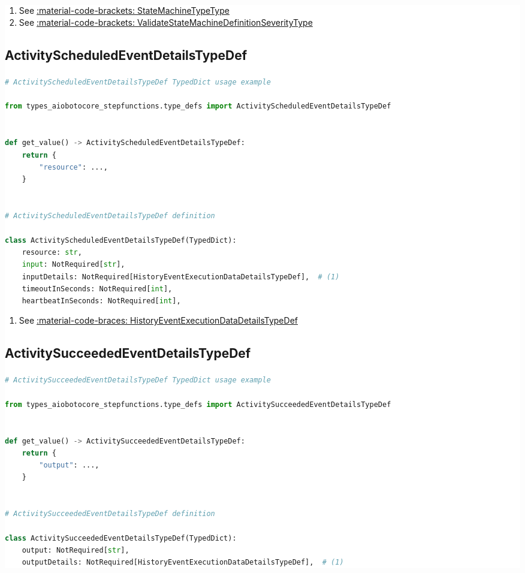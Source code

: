 1. See [:material-code-brackets: StateMachineTypeType](./literals.md#statemachinetypetype)
2. See [:material-code-brackets: ValidateStateMachineDefinitionSeverityType](./literals.md#validatestatemachinedefinitionseveritytype)

## ActivityScheduledEventDetailsTypeDef

```python
# ActivityScheduledEventDetailsTypeDef TypedDict usage example

from types_aiobotocore_stepfunctions.type_defs import ActivityScheduledEventDetailsTypeDef


def get_value() -> ActivityScheduledEventDetailsTypeDef:
    return {
        "resource": ...,
    }


# ActivityScheduledEventDetailsTypeDef definition

class ActivityScheduledEventDetailsTypeDef(TypedDict):
    resource: str,
    input: NotRequired[str],
    inputDetails: NotRequired[HistoryEventExecutionDataDetailsTypeDef],  # (1)
    timeoutInSeconds: NotRequired[int],
    heartbeatInSeconds: NotRequired[int],
```

1. See [:material-code-braces: HistoryEventExecutionDataDetailsTypeDef](./type_defs.md#historyeventexecutiondatadetailstypedef)

## ActivitySucceededEventDetailsTypeDef

```python
# ActivitySucceededEventDetailsTypeDef TypedDict usage example

from types_aiobotocore_stepfunctions.type_defs import ActivitySucceededEventDetailsTypeDef


def get_value() -> ActivitySucceededEventDetailsTypeDef:
    return {
        "output": ...,
    }


# ActivitySucceededEventDetailsTypeDef definition

class ActivitySucceededEventDetailsTypeDef(TypedDict):
    output: NotRequired[str],
    outputDetails: NotRequired[HistoryEventExecutionDataDetailsTypeDef],  # (1)
```
